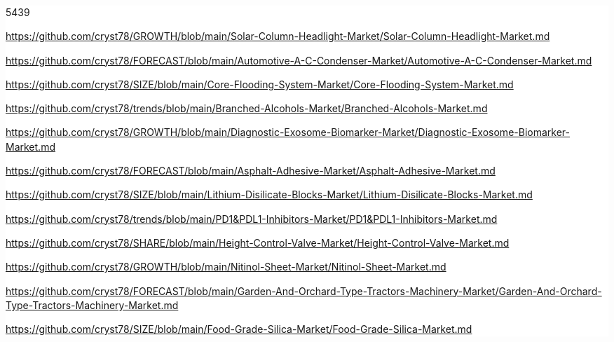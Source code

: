 5439</p><p><a href="https://github.com/cryst78/GROWTH/blob/main/Solar-Column-Headlight-Market/Solar-Column-Headlight-Market.md">https://github.com/cryst78/GROWTH/blob/main/Solar-Column-Headlight-Market/Solar-Column-Headlight-Market.md</a></p><p><a href="https://github.com/cryst78/FORECAST/blob/main/Automotive-A-C-Condenser-Market/Automotive-A-C-Condenser-Market.md">https://github.com/cryst78/FORECAST/blob/main/Automotive-A-C-Condenser-Market/Automotive-A-C-Condenser-Market.md</a></p><p><a href="https://github.com/cryst78/SIZE/blob/main/Core-Flooding-System-Market/Core-Flooding-System-Market.md">https://github.com/cryst78/SIZE/blob/main/Core-Flooding-System-Market/Core-Flooding-System-Market.md</a></p><p><a href="https://github.com/cryst78/trends/blob/main/Branched-Alcohols-Market/Branched-Alcohols-Market.md">https://github.com/cryst78/trends/blob/main/Branched-Alcohols-Market/Branched-Alcohols-Market.md</a></p><p><a href="https://github.com/cryst78/GROWTH/blob/main/Diagnostic-Exosome-Biomarker-Market/Diagnostic-Exosome-Biomarker-Market.md">https://github.com/cryst78/GROWTH/blob/main/Diagnostic-Exosome-Biomarker-Market/Diagnostic-Exosome-Biomarker-Market.md</a></p><p><a href="https://github.com/cryst78/FORECAST/blob/main/Asphalt-Adhesive-Market/Asphalt-Adhesive-Market.md">https://github.com/cryst78/FORECAST/blob/main/Asphalt-Adhesive-Market/Asphalt-Adhesive-Market.md</a></p><p><a href="https://github.com/cryst78/SIZE/blob/main/Lithium-Disilicate-Blocks-Market/Lithium-Disilicate-Blocks-Market.md">https://github.com/cryst78/SIZE/blob/main/Lithium-Disilicate-Blocks-Market/Lithium-Disilicate-Blocks-Market.md</a></p><p><a href="https://github.com/cryst78/trends/blob/main/PD1&PDL1-Inhibitors-Market/PD1&PDL1-Inhibitors-Market.md">https://github.com/cryst78/trends/blob/main/PD1&PDL1-Inhibitors-Market/PD1&PDL1-Inhibitors-Market.md</a></p><p><a href="https://github.com/cryst78/SHARE/blob/main/Height-Control-Valve-Market/Height-Control-Valve-Market.md">https://github.com/cryst78/SHARE/blob/main/Height-Control-Valve-Market/Height-Control-Valve-Market.md</a></p><p><a href="https://github.com/cryst78/GROWTH/blob/main/Nitinol-Sheet-Market/Nitinol-Sheet-Market.md">https://github.com/cryst78/GROWTH/blob/main/Nitinol-Sheet-Market/Nitinol-Sheet-Market.md</a></p><p><a href="https://github.com/cryst78/FORECAST/blob/main/Garden-And-Orchard-Type-Tractors-Machinery-Market/Garden-And-Orchard-Type-Tractors-Machinery-Market.md">https://github.com/cryst78/FORECAST/blob/main/Garden-And-Orchard-Type-Tractors-Machinery-Market/Garden-And-Orchard-Type-Tractors-Machinery-Market.md</a></p><p><a href="https://github.com/cryst78/SIZE/blob/main/Food-Grade-Silica-Market/Food-Grade-Silica-Market.md">https://github.com/cryst78/SIZE/blob/main/Food-Grade-Silica-Market/Food-Grade-Silica-Market.md</a></p>
